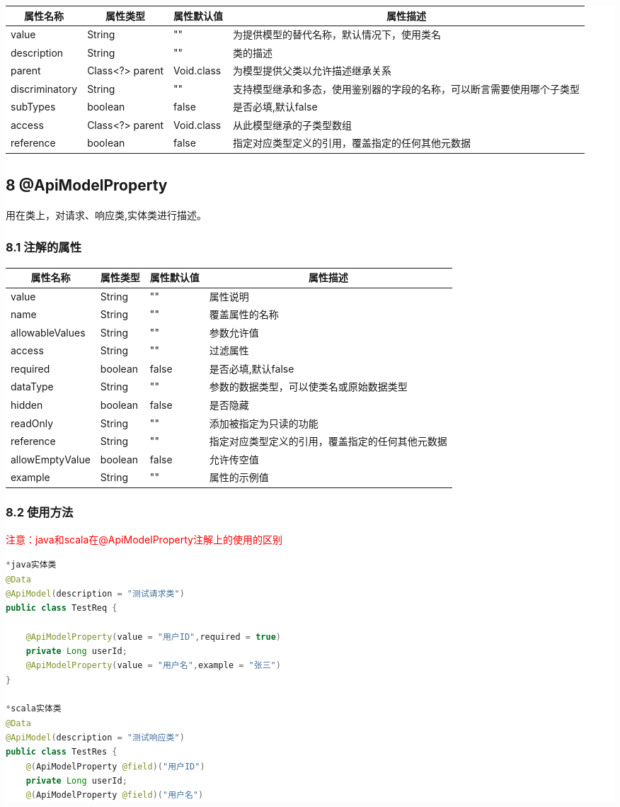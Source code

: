 | 属性名称 | 属性类型 | 属性默认值 | 属性描述 |
| -------- | -------- | ----- |----- |
|value|String|""| 为提供模型的替代名称，默认情况下，使用类名|
|description|String|""|类的描述|
|parent|Class<?> parent|Void.class|为模型提供父类以允许描述继承关系|
|discriminatory|String|""|支持模型继承和多态，使用鉴别器的字段的名称，可以断言需要使用哪个子类型|
|subTypes|boolean|false|是否必填,默认false|
|access|Class<?> parent|Void.class| 从此模型继承的子类型数组|
|reference|boolean|false|指定对应类型定义的引用，覆盖指定的任何其他元数据|

## 8 @ApiModelProperty

用在类上，对请求、响应类,实体类进行描述。

### 8.1 注解的属性

| 属性名称 | 属性类型 | 属性默认值 | 属性描述 |
| -------- | -------- | ----- |----- |
|value|String|""|属性说明|
|name|String|""|覆盖属性的名称|
|allowableValues|String|""|参数允许值|
|access|String|""|过滤属性|
|required|boolean|false|是否必填,默认false|
|dataType|String|""|参数的数据类型，可以使类名或原始数据类型|
|hidden|boolean|false| 是否隐藏|
|readOnly|String|""|添加被指定为只读的功能|
|reference|String|""|指定对应类型定义的引用，覆盖指定的任何其他元数据|
|allowEmptyValue|boolean|false|允许传空值|
|example|String|""|属性的示例值|

### 8.2 使用方法

<font color="red">注意：java和scala在@ApiModelProperty注解上的使用的区别 </font>

```java
*java实体类
@Data
@ApiModel(description = "测试请求类")
public class TestReq {

    @ApiModelProperty(value = "用户ID",required = true)
    private Long userId;
    @ApiModelProperty(value = "用户名",example = "张三")
}

*scala实体类
@Data
@ApiModel(description = "测试响应类")
public class TestRes {
    @(ApiModelProperty @field)("用户ID")
    private Long userId;
    @(ApiModelProperty @field)("用户名")
```